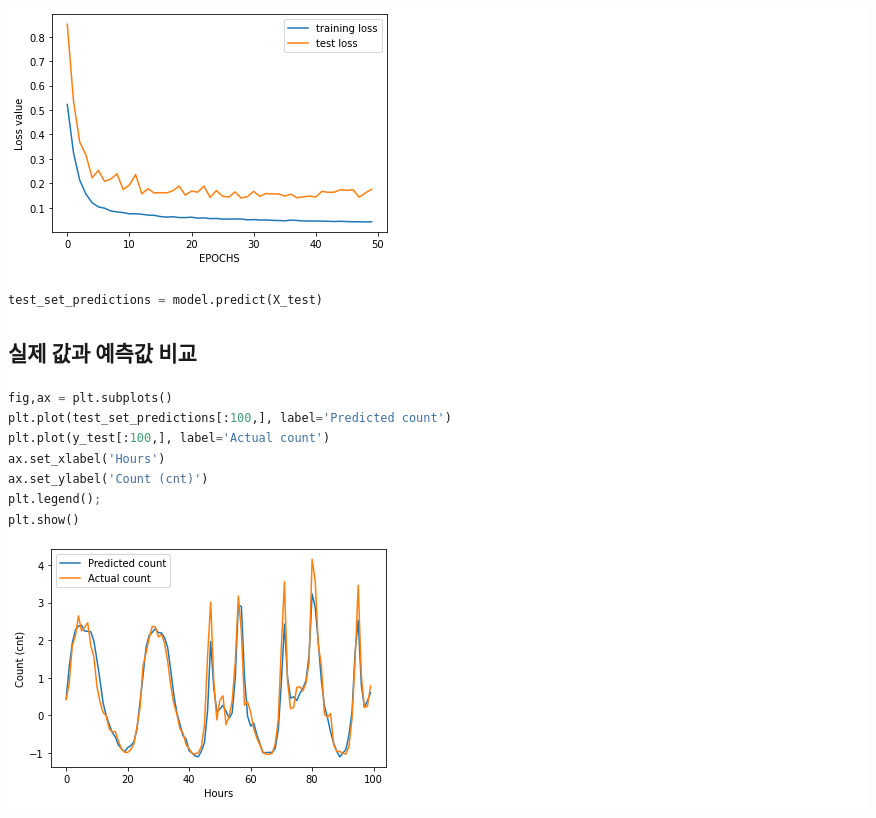 
    
![6](/assets/images/RNN_2/output_55_0.png)
    



```python
test_set_predictions = model.predict(X_test)
```

## 실제 값과 예측값 비교


```python
fig,ax = plt.subplots()
plt.plot(test_set_predictions[:100,], label='Predicted count')
plt.plot(y_test[:100,], label='Actual count')
ax.set_xlabel('Hours')
ax.set_ylabel('Count (cnt)')
plt.legend();
plt.show()
```


    
![7](/assets/images/RNN_2/output_58_0.png)
    

